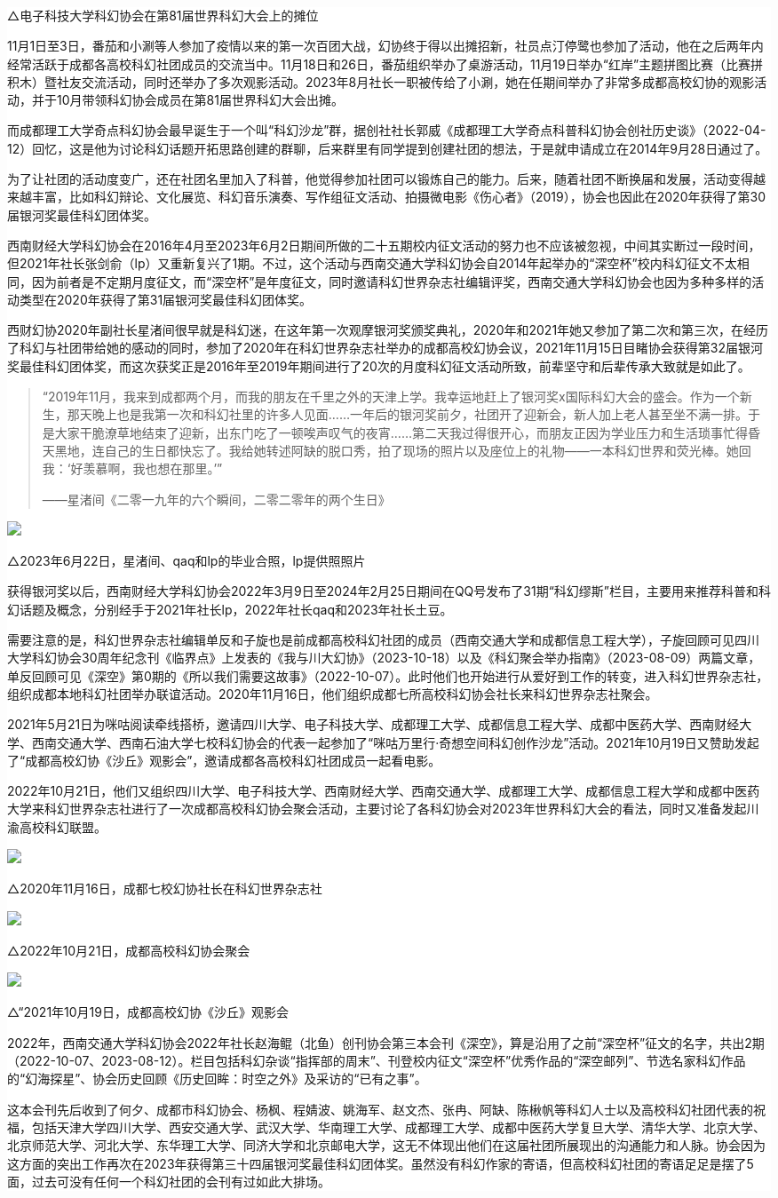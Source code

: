 △电子科技大学科幻协会在第81届世界科幻大会上的摊位

11月1日至3日，番茄和小涮等人参加了疫情以来的第一次百团大战，幻协终于得以出摊招新，社员点汀停鹭也参加了活动，他在之后两年内经常活跃于成都各高校科幻社团成员的交流当中。11月18日和26日，番茄组织举办了桌游活动，11月19日举办“红岸”主题拼图比赛（比赛拼积木）暨社友交流活动，同时还举办了多次观影活动。2023年8月社长一职被传给了小涮，她在任期间举办了非常多成都高校幻协的观影活动，并于10月带领科幻协会成员在第81届世界科幻大会出摊。

而成都理工大学奇点科幻协会最早诞生于一个叫“科幻沙龙”群，据创社社长郭威《成都理工大学奇点科普科幻协会创社历史谈》（2022-04-12）回忆，这是他为讨论科幻话题开拓思路创建的群聊，后来群里有同学提到创建社团的想法，于是就申请成立在2014年9月28日通过了。

为了让社团的活动度变广，还在社团名里加入了科普，他觉得参加社团可以锻炼自己的能力。后来，随着社团不断换届和发展，活动变得越来越丰富，比如科幻辩论、文化展览、科幻音乐演奏、写作组征文活动、拍摄微电影《伤心者》（2019），协会也因此在2020年获得了第30届银河奖最佳科幻团体奖。

西南财经大学科幻协会在2016年4月至2023年6月2日期间所做的二十五期校内征文活动的努力也不应该被忽视，中间其实断过一段时间，但2021年社长张剑俞（lp）又重新复兴了1期。不过，这个活动与西南交通大学科幻协会自2014年起举办的“深空杯”校内科幻征文不太相同，因为前者是不定期月度征文，而“深空杯”是年度征文，同时邀请科幻世界杂志社编辑评奖，西南交通大学科幻协会也因为多种多样的活动类型在2020年获得了第31届银河奖最佳科幻团体奖。

西财幻协2020年副社长星渚间很早就是科幻迷，在这年第一次观摩银河奖颁奖典礼，2020年和2021年她又参加了第二次和第三次，在经历了科幻与社团带给她的感动的同时，参加了2020年在科幻世界杂志社举办的成都高校幻协会议，2021年11月15日目睹协会获得第32届银河奖最佳科幻团体奖，而这次获奖正是2016年至2019年期间进行了20次的月度科幻征文活动所致，前辈坚守和后辈传承大致就是如此了。

> “2019年11月，我来到成都两个月，而我的朋友在千里之外的天津上学。我幸运地赶上了银河奖x国际科幻大会的盛会。作为一个新生，那天晚上也是我第一次和科幻社里的许多人见面……一年后的银河奖前夕，社团开了迎新会，新人加上老人甚至坐不满一排。于是大家干脆潦草地结束了迎新，出东门吃了一顿唉声叹气的夜宵……第二天我过得很开心，而朋友正因为学业压力和生活琐事忙得昏天黑地，连自己的生日都快忘了。我给她转述阿缺的脱口秀，拍了现场的照片以及座位上的礼物——一本科幻世界和荧光棒。她回我：‘好羡慕啊，我也想在那里。’”
>
> ——星渚间《二零一九年的六个瞬间，二零二零年的两个生日》

![](../qidiankepukehuan/photos/引力波/成都高校科幻社团因科幻世界杂志社而起的联谊活动（1997-2024）/50.jpg)

△2023年6月22日，星渚间、qaq和lp的毕业合照，lp提供照照片

获得银河奖以后，西南财经大学科幻协会2022年3月9日至2024年2月25日期间在QQ号发布了31期“科幻缪斯”栏目，主要用来推荐科普和科幻话题及概念，分别经手于2021年社长lp，2022年社长qaq和2023年社长土豆。

需要注意的是，科幻世界杂志社编辑单反和子旋也是前成都高校科幻社团的成员（西南交通大学和成都信息工程大学），子旋回顾可见四川大学科幻协会30周年纪念刊《临界点》上发表的《我与川大幻协》（2023-10-18）以及《科幻聚会举办指南》（2023-08-09）两篇文章，单反回顾可见《深空》第0期的《所以我们需要这故事》（2022-10-07）。此时他们也开始进行从爱好到工作的转变，进入科幻世界杂志社，组织成都本地科幻社团举办联谊活动。2020年11月16日，他们组织成都七所高校科幻协会社长来科幻世界杂志社聚会。

2021年5月21日为咪咕阅读牵线搭桥，邀请四川大学、电子科技大学、成都理工大学、成都信息工程大学、成都中医药大学、西南财经大学、西南交通大学、西南石油大学七校科幻协会的代表一起参加了“咪咕万里行·奇想空间科幻创作沙龙”活动。2021年10月19日又赞助发起了“成都高校幻协《沙丘》观影会”，邀请成都各高校科幻社团成员一起看电影。

2022年10月21日，他们又组织四川大学、电子科技大学、西南财经大学、西南交通大学、成都理工大学、成都信息工程大学和成都中医药大学来科幻世界杂志社进行了一次成都高校科幻协会聚会活动，主要讨论了各科幻协会对2023年世界科幻大会的看法，同时又准备发起川渝高校科幻联盟。

![](../qidiankepukehuan/photos/引力波/成都高校科幻社团因科幻世界杂志社而起的联谊活动（1997-2024）/51.jpg)

△2020年11月16日，成都七校幻协社长在科幻世界杂志社

![](../qidiankepukehuan/photos/引力波/成都高校科幻社团因科幻世界杂志社而起的联谊活动（1997-2024）/52.png)

△2022年10月21日，成都高校科幻协会聚会

![](../qidiankepukehuan/photos/引力波/成都高校科幻社团因科幻世界杂志社而起的联谊活动（1997-2024）/53.jpg)

△“2021年10月19日，成都高校幻协《沙丘》观影会

2022年，西南交通大学科幻协会2022年社长赵海鲲（北鱼）创刊协会第三本会刊《深空》，算是沿用了之前“深空杯”征文的名字，共出2期（2022-10-07、2023-08-12）。栏目包括科幻杂谈“指挥部的周末”、刊登校内征文“深空杯”优秀作品的“深空邮列”、节选名家科幻作品的“幻海探星”、协会历史回顾《历史回眸：时空之外》及采访的“已有之事”。

这本会刊先后收到了何夕、成都市科幻协会、杨枫、程婧波、姚海军、赵文杰、张冉、阿缺、陈楸帆等科幻人士以及高校科幻社团代表的祝福，包括天津大学四川大学、西安交通大学、武汉大学、华南理工大学、成都理工大学、成都中医药大学复旦大学、清华大学、北京大学、北京师范大学、河北大学、东华理工大学、同济大学和北京邮电大学，这无不体现出他们在这届社团所展现出的沟通能力和人脉。协会因为这方面的突出工作再次在2023年获得第三十四届银河奖最佳科幻团体奖。虽然没有科幻作家的寄语，但高校科幻社团的寄语足足是摆了5面，过去可没有任何一个科幻社团的会刊有过如此大排场。
